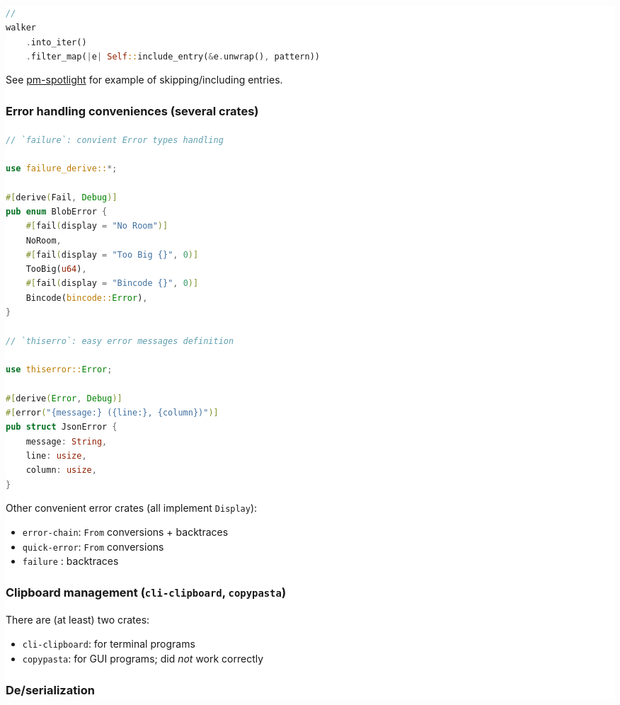 ```rs
//
walker
    .into_iter()
    .filter_map(|e| Self::include_entry(&e.unwrap(), pattern))
```

See [pm-spotlight](https://github.com/64kramsystem/pm-spotlight/blob/d99f6798/src/search/file_searcher.rs#L95) for example of skipping/including entries.

### Error handling conveniences (several crates)

```rust
// `failure`: convient Error types handling

use failure_derive::*;

#[derive(Fail, Debug)]
pub enum BlobError {
    #[fail(display = "No Room")]
    NoRoom,
    #[fail(display = "Too Big {}", 0)]
    TooBig(u64),
    #[fail(display = "Bincode {}", 0)]
    Bincode(bincode::Error),
}

// `thiserro`: easy error messages definition

use thiserror::Error;

#[derive(Error, Debug)]
#[error("{message:} ({line:}, {column})")]
pub struct JsonError {
    message: String,
    line: usize,
    column: usize,
}
```

Other convenient error crates (all implement `Display`):

- `error-chain`: `From` conversions + backtraces
- `quick-error`: `From` conversions
- `failure`    : backtraces

### Clipboard management (`cli-clipboard`, `copypasta`)

There are (at least) two crates:

- `cli-clipboard`: for terminal programs
- `copypasta`: for GUI programs; did *not* work correctly

### De/serialization
